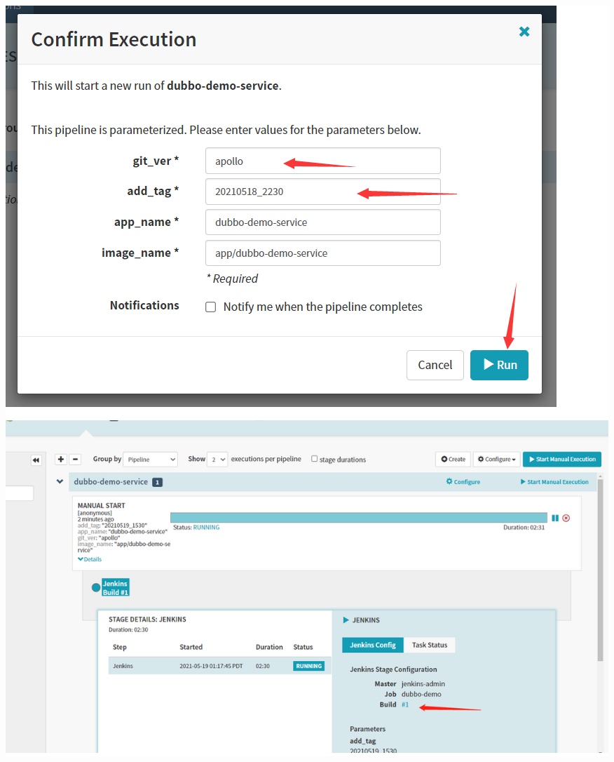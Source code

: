 ![19](/images/posts/Linux-Kubernetes/spinnaker/使用spinnaker部署dubbo服务/19.png)

![20](/images/posts/Linux-Kubernetes/spinnaker/使用spinnaker部署dubbo服务/20.png)
